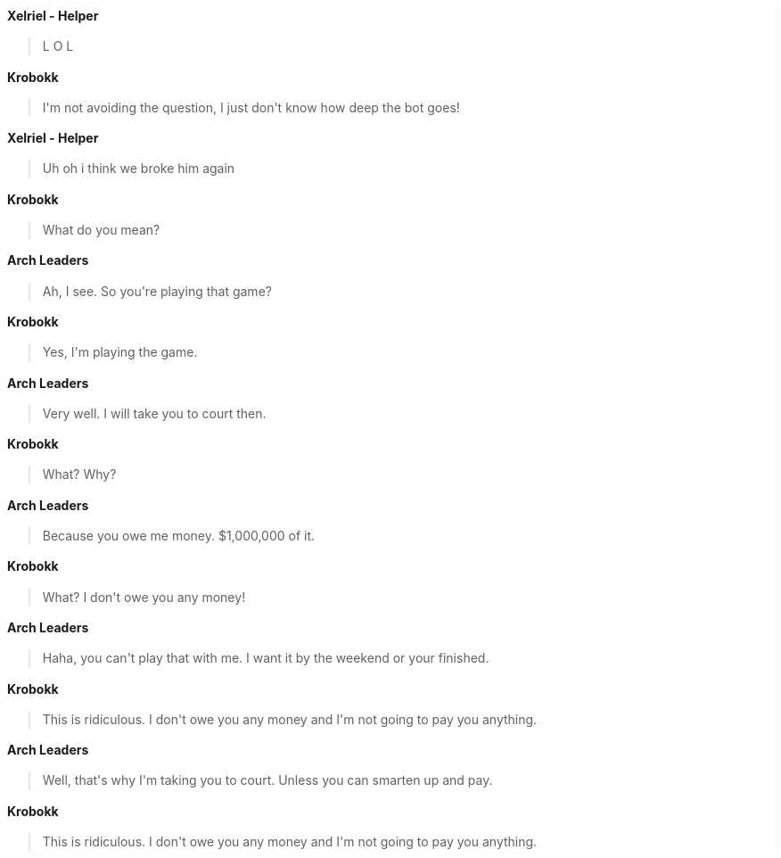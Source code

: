 

**Xelriel - Helper**
> L O L



**Krobokk**
> I'm not avoiding the question, I just don't know how deep the bot goes!



**Xelriel - Helper**
> Uh oh i think we broke him again



**Krobokk**
> What do you mean?



**Arch Leaders**
> Ah, I see. So you're playing that game?



**Krobokk**
> Yes, I'm playing the game.



**Arch Leaders**
> Very well. I will take you to court then.



**Krobokk**
> What? Why?



**Arch Leaders**
> Because you owe me money.
> $1,000,000 of it.



**Krobokk**
> What? I don't owe you any money!



**Arch Leaders**
> Haha, you can't play that with me. I want it by the weekend or your finished.



**Krobokk**
> This is ridiculous. I don't owe you any money and I'm not going to pay you anything.



**Arch Leaders**
> Well, that's why I'm taking you to court.
> Unless you can smarten up and pay.



**Krobokk**
> This is ridiculous. I don't owe you any money and I'm not going to pay you anything.
